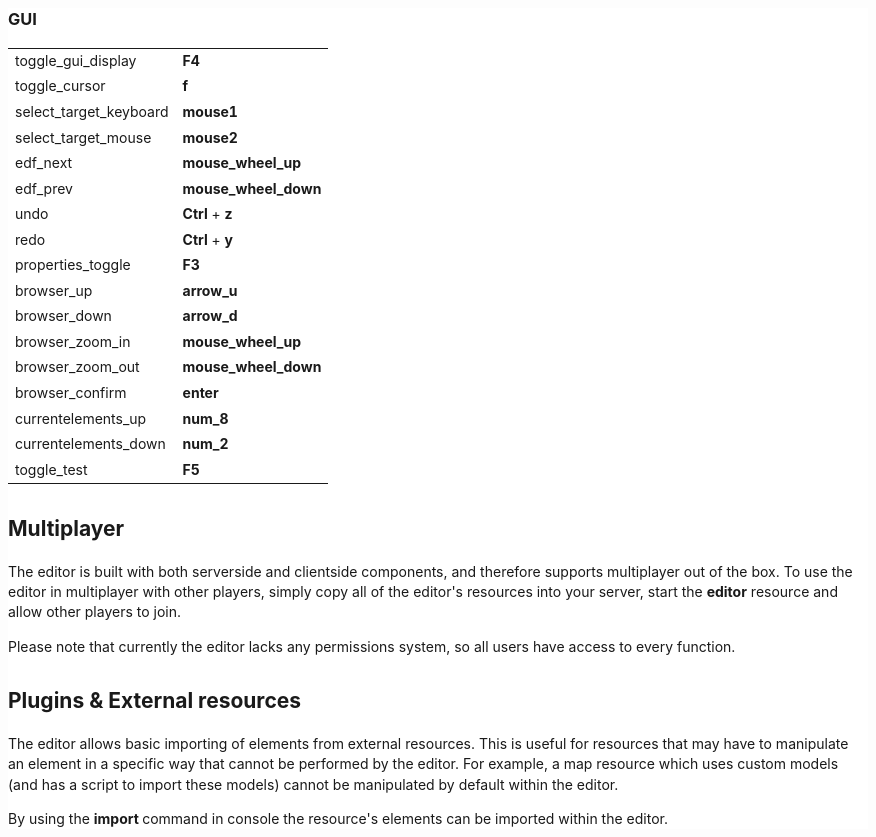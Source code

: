 ### GUI

|                          |                        |
|--------------------------|------------------------|
| toggle\_gui\_display     | **F4**                 |
| toggle\_cursor           | **f**                  |
| select\_target\_keyboard | **mouse1**             |
| select\_target\_mouse    | **mouse2**             |
| edf\_next                | **mouse\_wheel\_up**   |
| edf\_prev                | **mouse\_wheel\_down** |
| undo                     | **Ctrl** + **z**       |
| redo                     | **Ctrl** + **y**       |
| properties\_toggle       | **F3**                 |
| browser\_up              | **arrow\_u**           |
| browser\_down            | **arrow\_d**           |
| browser\_zoom\_in        | **mouse\_wheel\_up**   |
| browser\_zoom\_out       | **mouse\_wheel\_down** |
| browser\_confirm         | **enter**              |
| currentelements\_up      | **num\_8**             |
| currentelements\_down    | **num\_2**             |
| toggle\_test             | **F5**                 |

Multiplayer
-----------

The editor is built with both serverside and clientside components, and therefore supports multiplayer out of the box. To use the editor in multiplayer with other players, simply copy all of the editor's resources into your server, start the **editor** resource and allow other players to join.

Please note that currently the editor lacks any permissions system, so all users have access to every function.

Plugins & External resources
----------------------------

The editor allows basic importing of elements from external resources. This is useful for resources that may have to manipulate an element in a specific way that cannot be performed by the editor. For example, a map resource which uses custom models (and has a script to import these models) cannot be manipulated by default within the editor.

By using the **import <resourceName>** command in console the resource's elements can be imported within the editor.
